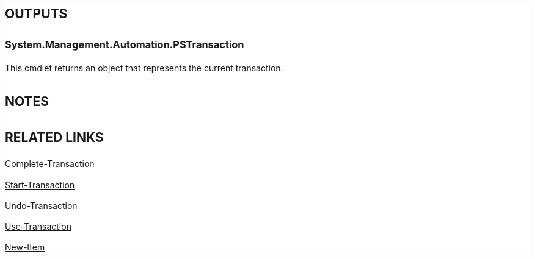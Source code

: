 ## OUTPUTS

### System.Management.Automation.PSTransaction
This cmdlet returns an object that represents the current transaction.

## NOTES

## RELATED LINKS

[Complete-Transaction](Complete-Transaction.md)

[Start-Transaction](Start-Transaction.md)

[Undo-Transaction](Undo-Transaction.md)

[Use-Transaction](Use-Transaction.md)

[New-Item](New-Item.md)

